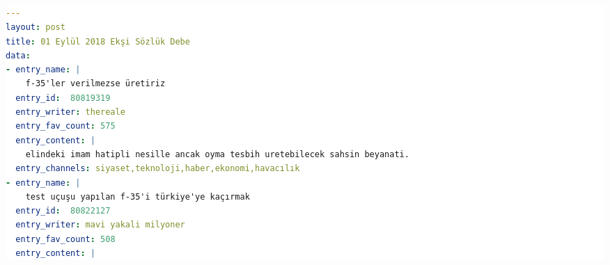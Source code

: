 ```yaml
---
layout: post
title: 01 Eylül 2018 Ekşi Sözlük Debe
data:
- entry_name: |
    f-35'ler verilmezse üretiriz
  entry_id:  80819319
  entry_writer: thereale
  entry_fav_count: 575
  entry_content: |
    elindeki imam hatipli nesille ancak oyma tesbih uretebilecek sahsin beyanati.
  entry_channels: siyaset,teknoloji,haber,ekonomi,havacılık
- entry_name: |
    test uçuşu yapılan f-35'i türkiye'ye kaçırmak
  entry_id:  80822127
  entry_writer: mavi yakali milyoner
  entry_fav_count: 508
  entry_content: |
```